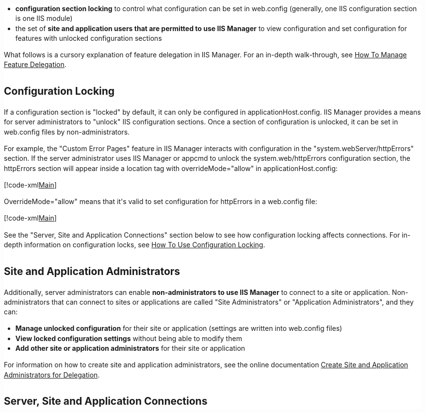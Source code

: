 - **configuration section locking** to control what configuration can be set in web.config (generally, one IIS configuration section is one IIS module)
- the set of **site and application users that are permitted to use IIS Manager** to view configuration and set configuration for features with unlocked configuration sections

What follows is a cursory explanation of feature delegation in IIS Manager. For an in-depth walk-through, see [How To Manage Feature Delegation](../../manage/remote-administration/configuring-remote-administration-and-feature-delegation-in-iis-7.md).

<a id="Configuration"></a>

## Configuration Locking

If a configuration section is "locked" by default, it can only be configured in applicationHost.config. IIS Manager provides a means for server administrators to "unlock" IIS configuration sections. Once a section of configuration is unlocked, it can be set in web.config files by non-administrators.

For example, the "Custom Error Pages" feature in IIS Manager interacts with configuration in the "system.webServer/httpErrors" section. If the server administrator uses IIS Manager or appcmd to unlock the system.web/httpErrors configuration section, the httpErrors section will appear inside a location tag with overrideMode="allow" in applicationHost.config:

[!code-xml[Main](getting-started-with-the-iis-manager-in-iis-7-and-iis-8/samples/sample1.xml)]

OverrideMode="allow" means that it's valid to set configuration for httpErrors in a web.config file:

[!code-xml[Main](getting-started-with-the-iis-manager-in-iis-7-and-iis-8/samples/sample2.xml)]

See the "Server, Site and Application Connections" section below to see how configuration locking affects connections. For in-depth information on configuration locks, see [How To Use Configuration Locking](../planning-for-security/how-to-use-locking-in-iis-configuration.md).

<a id="SiteAnd"></a>

## Site and Application Administrators

Additionally, server administrators can enable **non-administrators to use IIS Manager** to connect to a site or application. Non-administrators that can connect to sites or applications are called "Site Administrators" or "Application Administrators", and they can:

- **Manage unlocked configuration** for their site or application (settings are written into web.config files)
- **View locked configuration settings** without being able to modify them
- **Add other site or application administrators** for their site or application

For information on how to create site and application administrators, see the online documentation [Create Site and Application Administrators for Delegation](http://technet2.microsoft.com/WindowsServer/en/Library/c879386d-de23-4084-a81c-66d8a531c6c61033.mspx?mfr=true).

<a id="ServerSite"></a>

## Server, Site and Application Connections
